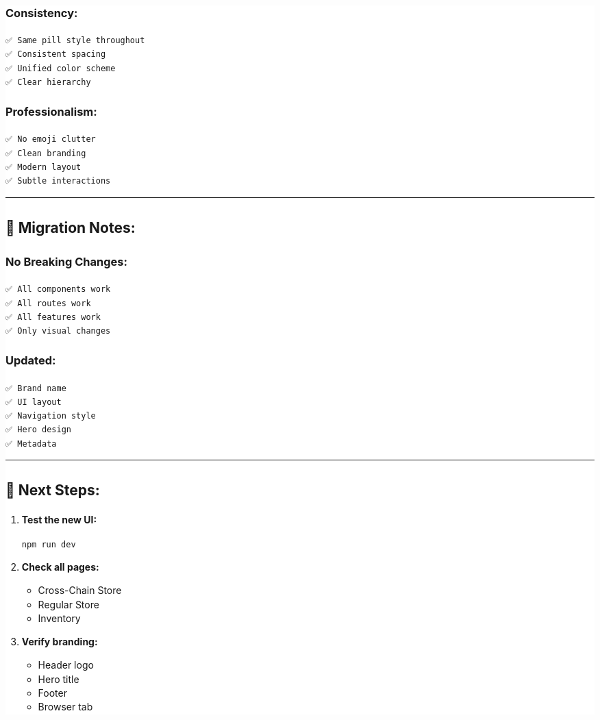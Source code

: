 ### **Consistency:**
```
✅ Same pill style throughout
✅ Consistent spacing
✅ Unified color scheme
✅ Clear hierarchy
```

### **Professionalism:**
```
✅ No emoji clutter
✅ Clean branding
✅ Modern layout
✅ Subtle interactions
```

---

## 🔄 **Migration Notes:**

### **No Breaking Changes:**
```
✅ All components work
✅ All routes work
✅ All features work
✅ Only visual changes
```

### **Updated:**
```
✅ Brand name
✅ UI layout
✅ Navigation style
✅ Hero design
✅ Metadata
```

---

## 🚀 **Next Steps:**

1. **Test the new UI:**
   ```bash
   npm run dev
   ```

2. **Check all pages:**
   - Cross-Chain Store
   - Regular Store
   - Inventory

3. **Verify branding:**
   - Header logo
   - Hero title
   - Footer
   - Browser tab
